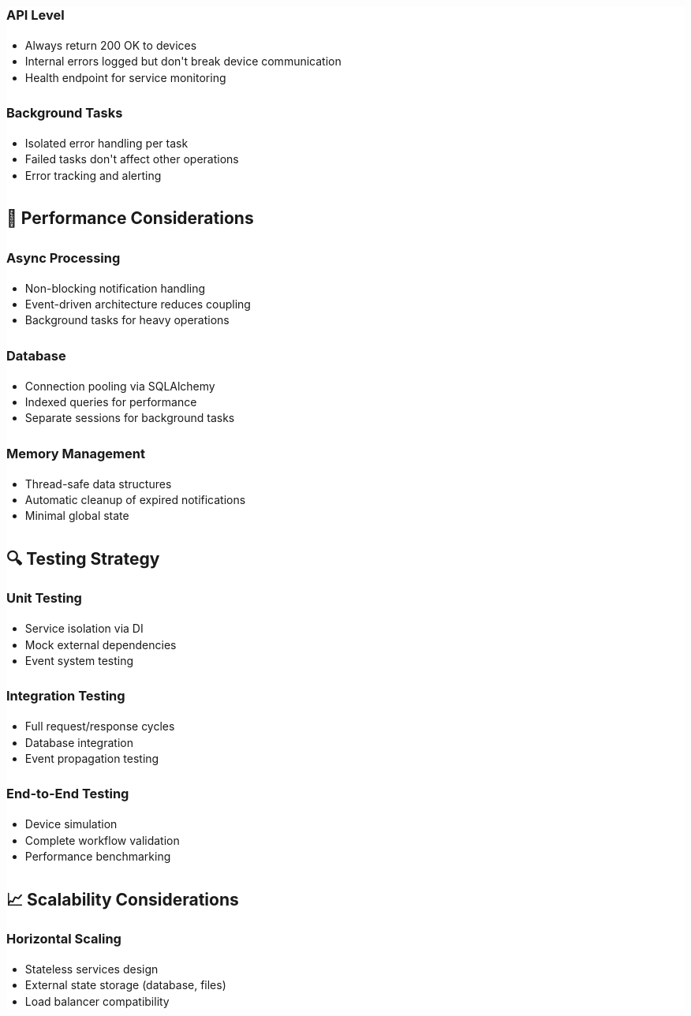 ### API Level  
- Always return 200 OK to devices
- Internal errors logged but don't break device communication
- Health endpoint for service monitoring

### Background Tasks
- Isolated error handling per task
- Failed tasks don't affect other operations
- Error tracking and alerting

## 🚀 Performance Considerations

### Async Processing
- Non-blocking notification handling
- Event-driven architecture reduces coupling
- Background tasks for heavy operations

### Database
- Connection pooling via SQLAlchemy
- Indexed queries for performance
- Separate sessions for background tasks

### Memory Management
- Thread-safe data structures
- Automatic cleanup of expired notifications
- Minimal global state

## 🔍 Testing Strategy

### Unit Testing
- Service isolation via DI
- Mock external dependencies
- Event system testing

### Integration Testing
- Full request/response cycles
- Database integration
- Event propagation testing

### End-to-End Testing
- Device simulation
- Complete workflow validation
- Performance benchmarking

## 📈 Scalability Considerations

### Horizontal Scaling
- Stateless services design
- External state storage (database, files)
- Load balancer compatibility
